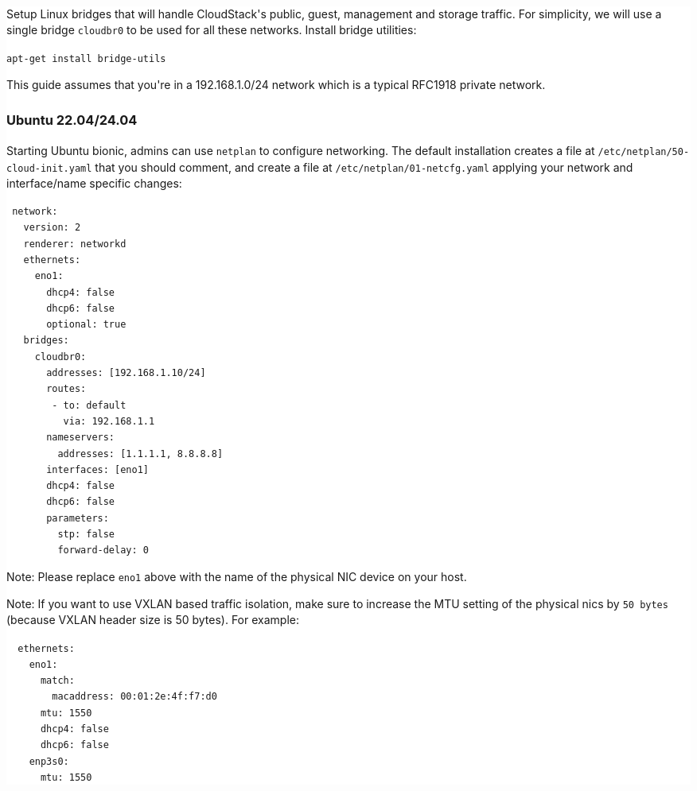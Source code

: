 Setup Linux bridges that will handle CloudStack's public, guest, management
and storage traffic. For simplicity, we will use a single bridge `cloudbr0` to
be used for all these networks. Install bridge utilities:

    apt-get install bridge-utils

This guide assumes that you're in a 192.168.1.0/24 network which is a typical
RFC1918 private network.

### Ubuntu 22.04/24.04

Starting Ubuntu bionic, admins can use `netplan` to configure networking. The
default installation creates a file at `/etc/netplan/50-cloud-init.yaml` that
you should comment, and create a file at `/etc/netplan/01-netcfg.yaml` applying
your network and interface/name specific changes:

     network:
       version: 2
       renderer: networkd
       ethernets:
         eno1:
           dhcp4: false
           dhcp6: false
           optional: true
       bridges:
         cloudbr0:
           addresses: [192.168.1.10/24]
           routes:
            - to: default
              via: 192.168.1.1
           nameservers:
             addresses: [1.1.1.1, 8.8.8.8]
           interfaces: [eno1]
           dhcp4: false
           dhcp6: false
           parameters:
             stp: false
             forward-delay: 0

Note: Please replace `eno1` above with the name of the physical NIC device on your host.

Note: If you want to use VXLAN based traffic isolation, make sure to increase the MTU setting of the physical nics by `50 bytes` (because VXLAN header size is 50 bytes). For example:

```
  ethernets:
    eno1:
      match:
        macaddress: 00:01:2e:4f:f7:d0
      mtu: 1550
      dhcp4: false
      dhcp6: false
    enp3s0:
      mtu: 1550
```
